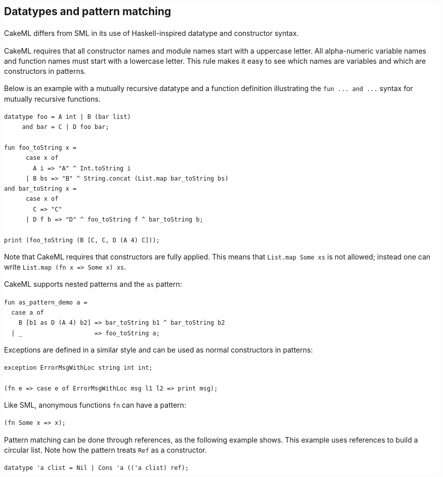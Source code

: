 Datatypes and pattern matching
------------------------------

CakeML differs from SML in its use of Haskell-inspired datatype and
constructor syntax.

CakeML requires that all constructor names and module names start with
a uppercase letter. All alpha-numeric variable names and function
names must start with a lowercase letter. This rule makes it easy to
see which names are variables and which are constructors in patterns.

Below is an example with a mutually recursive datatype and a function
definition illustrating the `fun ... and ...` syntax for mutually
recursive functions.

    datatype foo = A int | B (bar list)
         and bar = C | D foo bar;

    fun foo_toString x =
          case x of
            A i => "A" ^ Int.toString i
          | B bs => "B" ^ String.concat (List.map bar_toString bs)
    and bar_toString x =
          case x of
            C => "C"
          | D f b => "D" ^ foo_toString f ^ bar_toString b;

    print (foo_toString (B [C, C, D (A 4) C]));

Note that CakeML requires that constructors are fully applied. This
means that `List.map Some xs` is not allowed; instead one can write
`List.map (fn x => Some x) xs`.

CakeML supports nested patterns and the `as` pattern:

    fun as_pattern_demo a =
      case a of
        B [b1 as D (A 4) b2] => bar_toString b1 ^ bar_toString b2
      | _                    => foo_toString a;

Exceptions are defined in a similar style and can be used as normal
constructors in patterns:

    exception ErrorMsgWithLoc string int int;

    (fn e => case e of ErrorMsgWithLoc msg l1 l2 => print msg);

Like SML, anonymous functions `fn` can have a pattern:

    (fn Some x => x);

Pattern matching can be done through references, as the following
example shows. This example uses references to build a circular list.
Note how the pattern treats `Ref` as a constructor.

    datatype 'a clist = Nil | Cons 'a (('a clist) ref);
